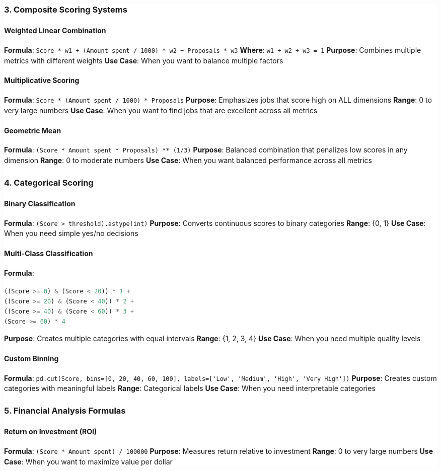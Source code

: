 ### 3. Composite Scoring Systems

#### Weighted Linear Combination
**Formula**: `Score * w1 + (Amount spent / 1000) * w2 + Proposals * w3`
**Where**: `w1 + w2 + w3 = 1`
**Purpose**: Combines multiple metrics with different weights
**Use Case**: When you want to balance multiple factors

#### Multiplicative Scoring
**Formula**: `Score * (Amount spent / 1000) * Proposals`
**Purpose**: Emphasizes jobs that score high on ALL dimensions
**Range**: 0 to very large numbers
**Use Case**: When you want to find jobs that are excellent across all metrics

#### Geometric Mean
**Formula**: `(Score * Amount spent * Proposals) ** (1/3)`
**Purpose**: Balanced combination that penalizes low scores in any dimension
**Range**: 0 to moderate numbers
**Use Case**: When you want balanced performance across all metrics

### 4. Categorical Scoring

#### Binary Classification
**Formula**: `(Score > threshold).astype(int)`
**Purpose**: Converts continuous scores to binary categories
**Range**: {0, 1}
**Use Case**: When you need simple yes/no decisions

#### Multi-Class Classification
**Formula**: 
```python
((Score >= 0) & (Score < 20)) * 1 + 
((Score >= 20) & (Score < 40)) * 2 + 
((Score >= 40) & (Score < 60)) * 3 + 
(Score >= 60) * 4
```
**Purpose**: Creates multiple categories with equal intervals
**Range**: {1, 2, 3, 4}
**Use Case**: When you need multiple quality levels

#### Custom Binning
**Formula**: `pd.cut(Score, bins=[0, 20, 40, 60, 100], labels=['Low', 'Medium', 'High', 'Very High'])`
**Purpose**: Creates custom categories with meaningful labels
**Range**: Categorical labels
**Use Case**: When you need interpretable categories

### 5. Financial Analysis Formulas

#### Return on Investment (ROI)
**Formula**: `(Score * Amount spent) / 100000`
**Purpose**: Measures return relative to investment
**Range**: 0 to very large numbers
**Use Case**: When you want to maximize value per dollar
